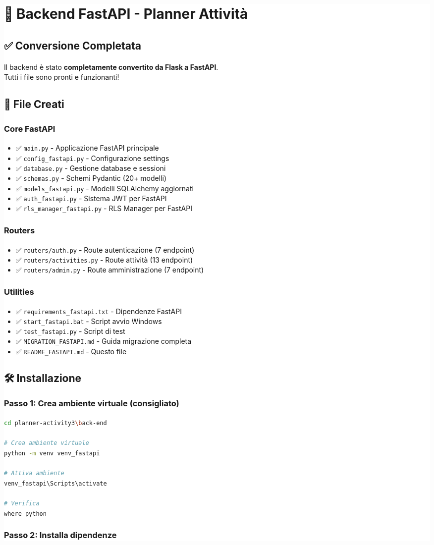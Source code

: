# 🚀 Backend FastAPI - Planner Attività

## ✅ Conversione Completata

Il backend è stato **completamente convertito da Flask a FastAPI**.  
Tutti i file sono pronti e funzionanti!

## 📁 File Creati

### Core FastAPI
- ✅ `main.py` - Applicazione FastAPI principale
- ✅ `config_fastapi.py` - Configurazione settings
- ✅ `database.py` - Gestione database e sessioni
- ✅ `schemas.py` - Schemi Pydantic (20+ modelli)
- ✅ `models_fastapi.py` - Modelli SQLAlchemy aggiornati
- ✅ `auth_fastapi.py` - Sistema JWT per FastAPI
- ✅ `rls_manager_fastapi.py` - RLS Manager per FastAPI

### Routers
- ✅ `routers/auth.py` - Route autenticazione (7 endpoint)
- ✅ `routers/activities.py` - Route attività (13 endpoint)
- ✅ `routers/admin.py` - Route amministrazione (7 endpoint)

### Utilities
- ✅ `requirements_fastapi.txt` - Dipendenze FastAPI
- ✅ `start_fastapi.bat` - Script avvio Windows
- ✅ `test_fastapi.py` - Script di test
- ✅ `MIGRATION_FASTAPI.md` - Guida migrazione completa
- ✅ `README_FASTAPI.md` - Questo file

## 🛠️ Installazione

### Passo 1: Crea ambiente virtuale (consigliato)

```bash
cd planner-activity3\back-end

# Crea ambiente virtuale
python -m venv venv_fastapi

# Attiva ambiente
venv_fastapi\Scripts\activate

# Verifica
where python
```

### Passo 2: Installa dipendenze
